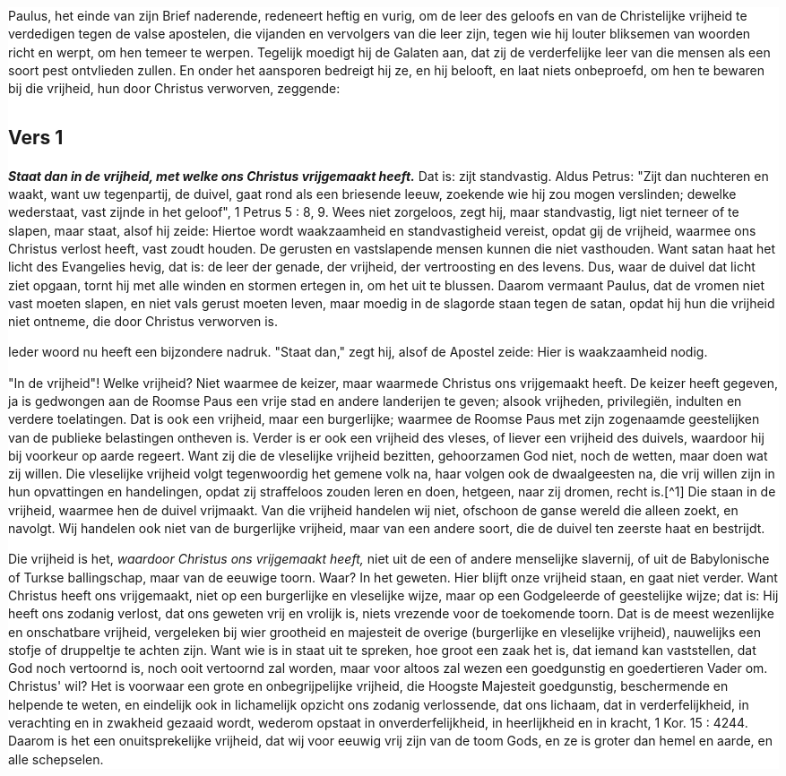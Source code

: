 Paulus, het einde van zijn Brief naderende, redeneert heftig en vurig, om de leer des geloofs en van de Christelijke vrijheid te verdedigen tegen de valse apostelen, die vijanden en vervolgers van die leer zijn, tegen wie hij louter bliksemen van woorden richt en werpt, om hen temeer te werpen. Tegelijk moedigt hij de Galaten aan, dat zij de verderfelijke leer van die mensen als een soort pest ontvlieden zullen. En onder het aansporen bedreigt hij ze, en hij belooft, en laat niets onbeproefd, om hen te bewaren bij die vrijheid, hun door Christus verworven, zeggende:

## Vers 1 
***Staat dan in de vrijheid, met welke ons Christus vrijgemaakt heeft.*** Dat is: zijt standvastig. Aldus Petrus: "Zijt dan nuchteren en waakt, want uw tegenpartij, de duivel, gaat rond als een briesende leeuw, zoekende wie hij zou mogen verslinden; dewelke wederstaat, vast zijnde in het geloof", 1 Petrus 5 : 8, 9. Wees niet zorgeloos, zegt hij, maar standvastig, ligt niet terneer of te slapen, maar staat, alsof hij zeide: Hiertoe wordt waakzaamheid en standvastigheid vereist, opdat gij de vrijheid, waarmee ons Christus verlost heeft, vast zoudt houden. De gerusten en vastslapende mensen kunnen die niet vasthouden. Want satan haat het licht des Evangelies hevig, dat is: de leer der genade, der vrijheid, der vertroosting en des levens. Dus, waar de duivel dat licht ziet opgaan, tornt hij met alle winden en stormen ertegen in, om het uit te blussen. Daarom vermaant Paulus, dat de vromen niet vast moeten slapen, en niet vals gerust moeten leven, maar moedig in de slagorde staan tegen de satan, opdat hij hun die vrijheid niet ontneme, die door Christus verworven is.

Ieder woord nu heeft een bijzondere nadruk. "Staat dan," zegt hij, alsof de Apostel zeide: Hier is waakzaamheid nodig. 

"In de vrijheid"! Welke vrijheid? Niet waarmee de keizer, maar waarmede Christus ons vrijgemaakt heeft. De keizer heeft gegeven, ja is gedwongen aan de Roomse Paus een vrije stad en andere landerijen te geven; alsook vrijheden, privilegiën, indulten en verdere toelatingen. Dat is ook een vrijheid, maar een burgerlijke; waarmee de Roomse Paus met zijn zogenaamde geestelijken van de publieke belastingen ontheven is. Verder is er ook een vrijheid des vleses, of liever een vrijheid des duivels, waardoor hij bij voorkeur op aarde regeert. Want zij die de vleselijke vrijheid bezitten, gehoorzamen God niet, noch de wetten, maar doen wat zij willen. Die vleselijke vrijheid volgt tegenwoordig het gemene volk na, haar volgen ook de dwaalgeesten na, die vrij willen zijn in hun opvattingen en handelingen, opdat zij straffeloos zouden leren en doen, hetgeen, naar zij dromen, recht is.[^1] Die staan in de vrijheid, waarmee hen de duivel vrijmaakt. Van die vrijheid handelen wij niet, ofschoon de ganse wereld die alleen zoekt, en navolgt. Wij handelen ook niet van de burgerlijke vrijheid, maar van een andere soort, die de duivel ten zeerste haat en bestrijdt.

Die vrijheid is het, *waardoor Christus ons vrijgemaakt heeft,* niet uit de een of andere menselijke slavernij, of uit de Babylonische of Turkse ballingschap, maar van de eeuwige toorn. Waar? In het geweten. Hier blijft onze vrijheid staan, en gaat niet verder. Want Christus heeft ons vrijgemaakt, niet op een burgerlijke en vleselijke wijze, maar op een Godgeleerde of geestelijke wijze; dat is: Hij heeft ons zodanig verlost, dat ons geweten vrij en vrolijk is, niets vrezende voor de toekomende toorn. Dat is de meest wezenlijke en onschatbare vrijheid, vergeleken bij wier grootheid en majesteit de overige (burgerlijke en vleselijke vrijheid), nauwelijks een stofje of druppeltje te achten zijn. Want wie is in staat uit te spreken, hoe groot een zaak het is, dat iemand kan vaststellen, dat God noch vertoornd is, noch ooit vertoornd zal worden, maar voor altoos zal wezen een goedgunstig en goedertieren Vader om. Christus' wil? Het is voorwaar een grote en onbegrijpelijke vrijheid, die Hoogste Majesteit goedgunstig, beschermende en helpende te weten, en eindelijk ook in lichamelijk opzicht ons zodanig verlossende, dat ons lichaam, dat in verderfelijkheid, in verachting en in zwakheid gezaaid wordt, wederom opstaat in onverderfelijkheid, in heerlijkheid en in kracht, 1 Kor. 15 : 4244. Daarom is het een onuitsprekelijke vrijheid, dat wij voor eeuwig vrij zijn van de toom Gods, en ze is groter dan hemel en aarde, en alle schepselen.
